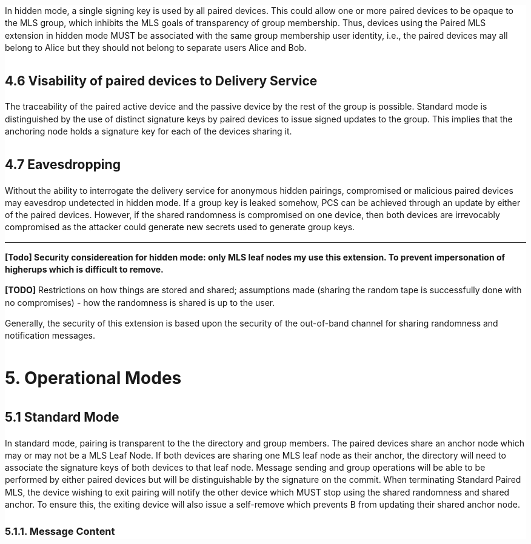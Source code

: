 In hidden mode, a single signing key is used by all paired devices. This could allow one or more paired devices to be opaque to the MLS group, which inhibits the MLS goals of transparency of group membership. Thus, devices using the Paired MLS extension in hidden mode MUST be associated with the same group membership user identity, i.e., the paired devices may all belong to Alice but they should not belong to separate users Alice and Bob. 
 
## 4.6 Visability of paired devices to Delivery Service
The traceability of the paired active device and the passive device by the rest of the group is possible. Standard mode is distinguished by the use of distinct signature keys by paired devices to issue signed updates to the group. This implies that the anchoring node holds a signature key for each of the devices sharing it. 

## 4.7 Eavesdropping 
Without the ability to interrogate the delivery service for anonymous hidden pairings, compromised or malicious paired devices may eavesdrop undetected in hidden mode. If a group key is leaked somehow, PCS can be achieved through an update by either of the paired devices. However, if the shared randomness is compromised on one device, then both devices are irrevocably compromised as the attacker could generate new secrets used to generate group keys. 




----------------




**[Todo] Security considereation for hidden mode: only MLS leaf nodes my use this extension. To prevent impersonation of higherups which is difficult to remove.**


**[TODO]** Restrictions on how things are stored and shared; assumptions made (sharing the random tape is successfully done with no compromises) - how the randomness is shared is up to the user. 

Generally, the security of this extension is based upon the security of the out-of-band channel for sharing randomness and notification messages. 






# 5. Operational Modes

## 5.1 Standard Mode
In standard mode, pairing is transparent to the the directory and group members. The paired devices share an anchor node which may or may not be a MLS Leaf Node. If both devices are sharing one MLS leaf node as their anchor, the directory will need to associate the signature keys of both devices to that leaf node. Message sending and group operations will be able to be performed by either paired devices but will be distinguishable by the signature on the commit. When terminating Standard Paired MLS, the device wishing to exit pairing will notify the other device which MUST stop using the shared randomness and shared anchor. To ensure this, the exiting device will also issue a self-remove which prevents B from updating their shared anchor node. 
### 5.1.1. Message Content

